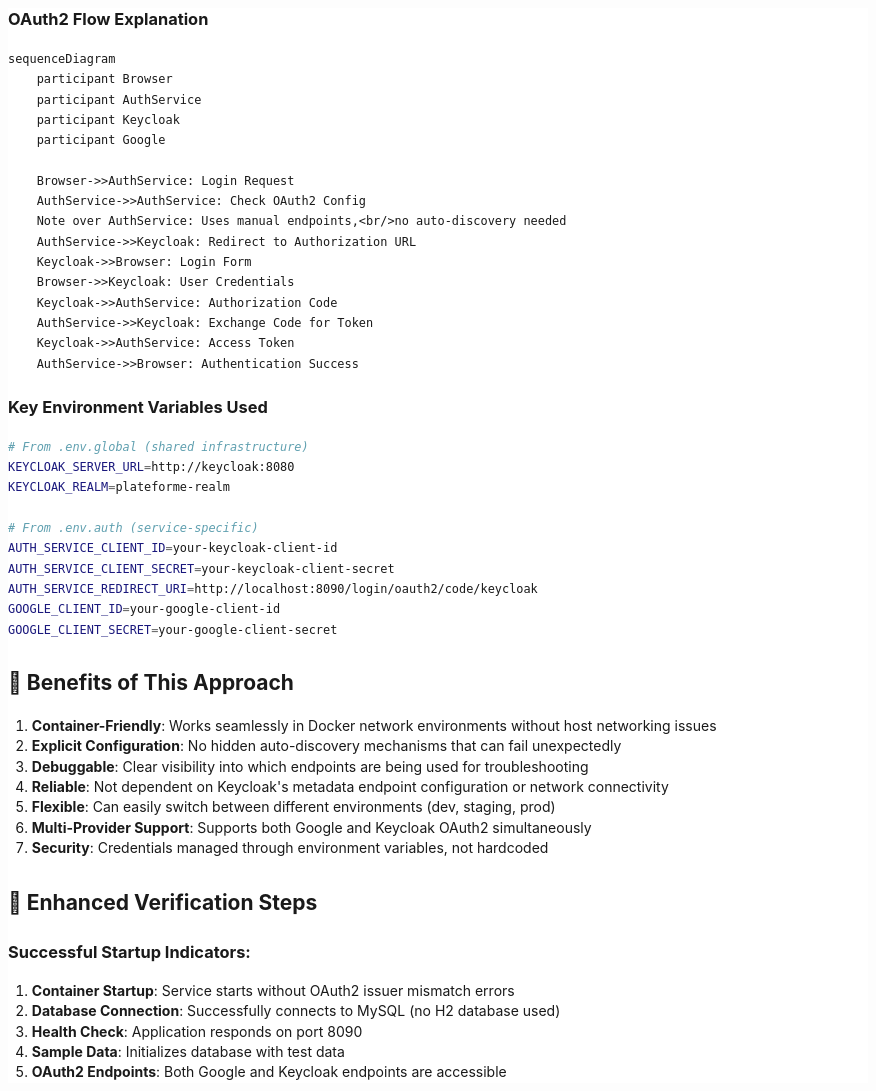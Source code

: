 ### OAuth2 Flow Explanation
```mermaid
sequenceDiagram
    participant Browser
    participant AuthService
    participant Keycloak
    participant Google
    
    Browser->>AuthService: Login Request
    AuthService->>AuthService: Check OAuth2 Config
    Note over AuthService: Uses manual endpoints,<br/>no auto-discovery needed
    AuthService->>Keycloak: Redirect to Authorization URL
    Keycloak->>Browser: Login Form
    Browser->>Keycloak: User Credentials
    Keycloak->>AuthService: Authorization Code
    AuthService->>Keycloak: Exchange Code for Token
    Keycloak->>AuthService: Access Token
    AuthService->>Browser: Authentication Success
```

### Key Environment Variables Used
```bash
# From .env.global (shared infrastructure)
KEYCLOAK_SERVER_URL=http://keycloak:8080
KEYCLOAK_REALM=plateforme-realm

# From .env.auth (service-specific)
AUTH_SERVICE_CLIENT_ID=your-keycloak-client-id
AUTH_SERVICE_CLIENT_SECRET=your-keycloak-client-secret
AUTH_SERVICE_REDIRECT_URI=http://localhost:8090/login/oauth2/code/keycloak
GOOGLE_CLIENT_ID=your-google-client-id
GOOGLE_CLIENT_SECRET=your-google-client-secret
```

## 🎯 Benefits of This Approach

1. **Container-Friendly**: Works seamlessly in Docker network environments without host networking issues
2. **Explicit Configuration**: No hidden auto-discovery mechanisms that can fail unexpectedly
3. **Debuggable**: Clear visibility into which endpoints are being used for troubleshooting
4. **Reliable**: Not dependent on Keycloak's metadata endpoint configuration or network connectivity
5. **Flexible**: Can easily switch between different environments (dev, staging, prod)
6. **Multi-Provider Support**: Supports both Google and Keycloak OAuth2 simultaneously
7. **Security**: Credentials managed through environment variables, not hardcoded

## 🧪 Enhanced Verification Steps

### Successful Startup Indicators:
1. **Container Startup**: Service starts without OAuth2 issuer mismatch errors
2. **Database Connection**: Successfully connects to MySQL (no H2 database used)
3. **Health Check**: Application responds on port 8090
4. **Sample Data**: Initializes database with test data
5. **OAuth2 Endpoints**: Both Google and Keycloak endpoints are accessible
